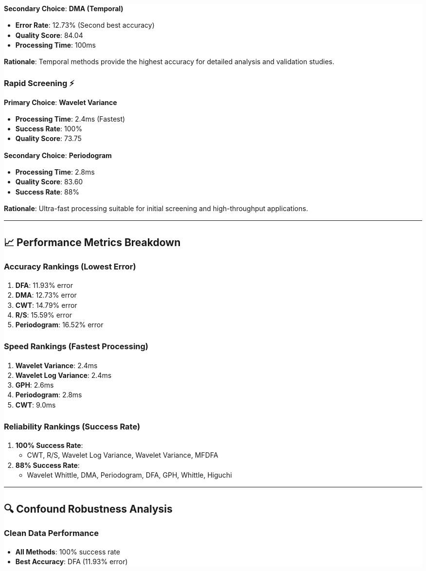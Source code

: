 **Secondary Choice**: **DMA (Temporal)**
- **Error Rate**: 12.73% (Second best accuracy)
- **Quality Score**: 84.04
- **Processing Time**: 100ms

**Rationale**: Temporal methods provide the highest accuracy for detailed analysis and validation studies.

### **Rapid Screening** ⚡
**Primary Choice**: **Wavelet Variance**
- **Processing Time**: 2.4ms (Fastest)
- **Success Rate**: 100%
- **Quality Score**: 73.75

**Secondary Choice**: **Periodogram**
- **Processing Time**: 2.8ms
- **Quality Score**: 83.60
- **Success Rate**: 88%

**Rationale**: Ultra-fast processing suitable for initial screening and high-throughput applications.

---

## 📈 **Performance Metrics Breakdown**

### **Accuracy Rankings (Lowest Error)**
1. **DFA**: 11.93% error
2. **DMA**: 12.73% error
3. **CWT**: 14.79% error
4. **R/S**: 15.59% error
5. **Periodogram**: 16.52% error

### **Speed Rankings (Fastest Processing)**
1. **Wavelet Variance**: 2.4ms
2. **Wavelet Log Variance**: 2.4ms
3. **GPH**: 2.6ms
4. **Periodogram**: 2.8ms
5. **CWT**: 9.0ms

### **Reliability Rankings (Success Rate)**
1. **100% Success Rate**:
   - CWT, R/S, Wavelet Log Variance, Wavelet Variance, MFDFA
2. **88% Success Rate**:
   - Wavelet Whittle, DMA, Periodogram, DFA, GPH, Whittle, Higuchi

---

## 🔍 **Confound Robustness Analysis**

### **Clean Data Performance**
- **All Methods**: 100% success rate
- **Best Accuracy**: DFA (11.93% error)
